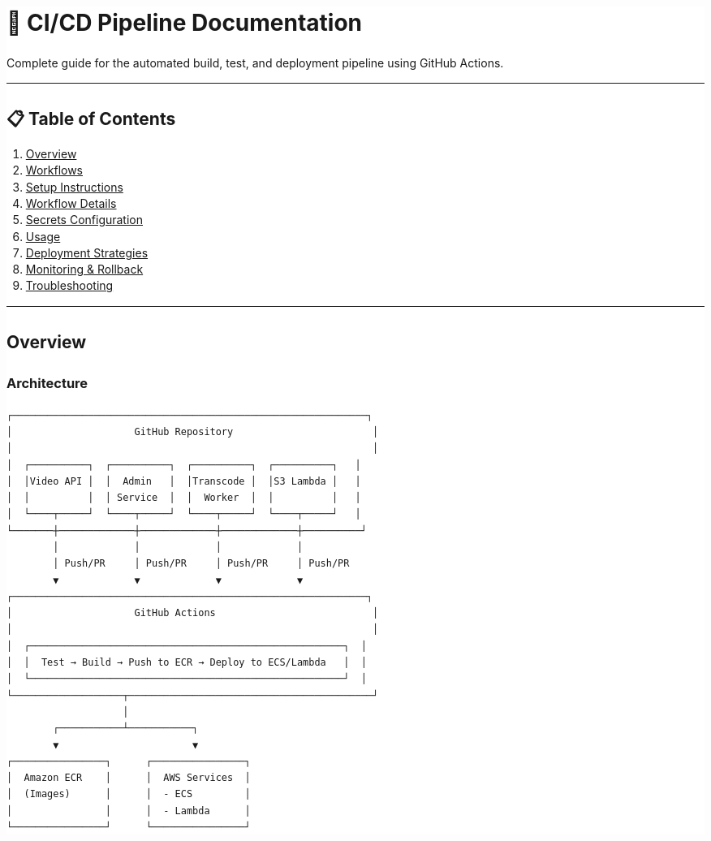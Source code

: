 # 🚀 CI/CD Pipeline Documentation

Complete guide for the automated build, test, and deployment pipeline using GitHub Actions.

---

## 📋 Table of Contents

1. [Overview](#overview)
2. [Workflows](#workflows)
3. [Setup Instructions](#setup-instructions)
4. [Workflow Details](#workflow-details)
5. [Secrets Configuration](#secrets-configuration)
6. [Usage](#usage)
7. [Deployment Strategies](#deployment-strategies)
8. [Monitoring & Rollback](#monitoring--rollback)
9. [Troubleshooting](#troubleshooting)

---

## Overview

### Architecture

```
┌─────────────────────────────────────────────────────────────┐
│                     GitHub Repository                        │
│                                                              │
│  ┌──────────┐  ┌──────────┐  ┌──────────┐  ┌──────────┐   │
│  │Video API │  │  Admin   │  │Transcode │  │S3 Lambda │   │
│  │          │  │ Service  │  │  Worker  │  │          │   │
│  └────┬─────┘  └────┬─────┘  └────┬─────┘  └────┬─────┘   │
└───────┼─────────────┼─────────────┼─────────────┼──────────┘
        │             │             │             │
        │ Push/PR     │ Push/PR     │ Push/PR     │ Push/PR
        ▼             ▼             ▼             ▼
┌─────────────────────────────────────────────────────────────┐
│                     GitHub Actions                           │
│                                                              │
│  ┌──────────────────────────────────────────────────────┐  │
│  │  Test → Build → Push to ECR → Deploy to ECS/Lambda   │  │
│  └──────────────────────────────────────────────────────┘  │
└───────────────────┬──────────────────────────────────────────┘
                    │
        ┌───────────┴───────────┐
        ▼                       ▼
┌────────────────┐      ┌────────────────┐
│  Amazon ECR    │      │  AWS Services  │
│  (Images)      │      │  - ECS         │
│                │      │  - Lambda      │
└────────────────┘      └────────────────┘
```
